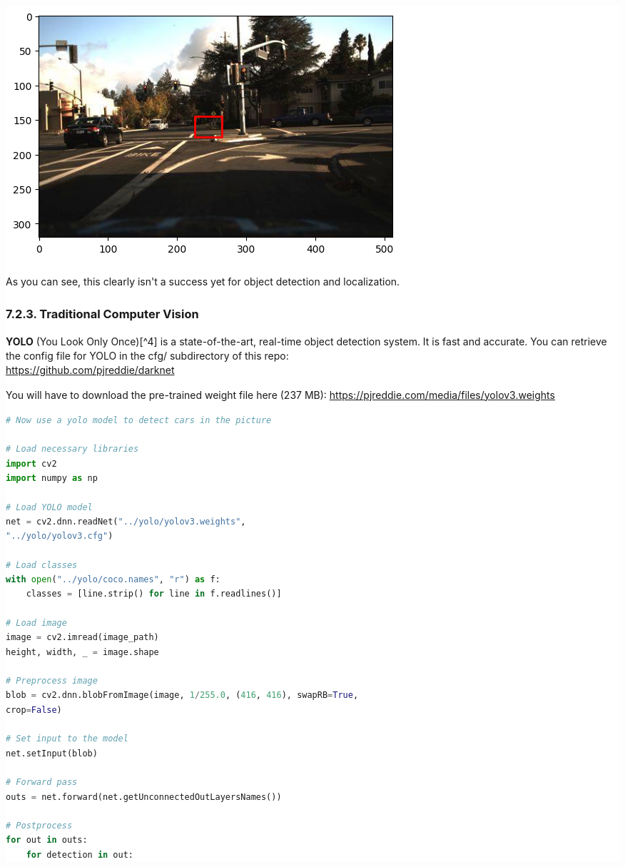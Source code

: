 ![](img/media/image3.png)

As you can see, this clearly isn't a success yet for object detection
and localization.

### 7.2.3. Traditional Computer Vision

**YOLO** (You Look Only Once)[^4] is a state-of-the-art, real-time
object detection system. It is fast and accurate. You can retrieve the
config file for YOLO in the cfg/ subdirectory of this repo:\
<https://github.com/pjreddie/darknet>

You will have to download the pre-trained weight file here (237 MB):
<https://pjreddie.com/media/files/yolov3.weights>
```python
# Now use a yolo model to detect cars in the picture

# Load necessary libraries
import cv2
import numpy as np

# Load YOLO model
net = cv2.dnn.readNet("../yolo/yolov3.weights",
"../yolo/yolov3.cfg")

# Load classes
with open("../yolo/coco.names", "r") as f:
    classes = [line.strip() for line in f.readlines()]

# Load image
image = cv2.imread(image_path)
height, width, _ = image.shape

# Preprocess image
blob = cv2.dnn.blobFromImage(image, 1/255.0, (416, 416), swapRB=True,
crop=False)

# Set input to the model
net.setInput(blob)

# Forward pass
outs = net.forward(net.getUnconnectedOutLayersNames())

# Postprocess
for out in outs:
    for detection in out:
```